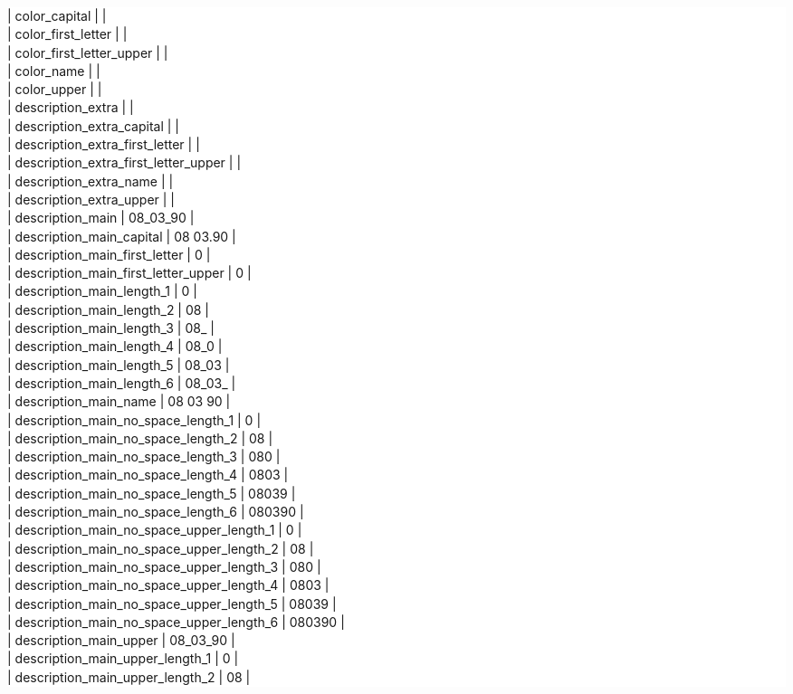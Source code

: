 | color_capital |  |  
| color_first_letter |  |  
| color_first_letter_upper |  |  
| color_name |  |  
| color_upper |  |  
| description_extra |  |  
| description_extra_capital |  |  
| description_extra_first_letter |  |  
| description_extra_first_letter_upper |  |  
| description_extra_name |  |  
| description_extra_upper |  |  
| description_main | 08_03_90 |  
| description_main_capital | 08 03.90 |  
| description_main_first_letter | 0 |  
| description_main_first_letter_upper | 0 |  
| description_main_length_1 | 0 |  
| description_main_length_2 | 08 |  
| description_main_length_3 | 08_ |  
| description_main_length_4 | 08_0 |  
| description_main_length_5 | 08_03 |  
| description_main_length_6 | 08_03_ |  
| description_main_name | 08 03 90 |  
| description_main_no_space_length_1 | 0 |  
| description_main_no_space_length_2 | 08 |  
| description_main_no_space_length_3 | 080 |  
| description_main_no_space_length_4 | 0803 |  
| description_main_no_space_length_5 | 08039 |  
| description_main_no_space_length_6 | 080390 |  
| description_main_no_space_upper_length_1 | 0 |  
| description_main_no_space_upper_length_2 | 08 |  
| description_main_no_space_upper_length_3 | 080 |  
| description_main_no_space_upper_length_4 | 0803 |  
| description_main_no_space_upper_length_5 | 08039 |  
| description_main_no_space_upper_length_6 | 080390 |  
| description_main_upper | 08_03_90 |  
| description_main_upper_length_1 | 0 |  
| description_main_upper_length_2 | 08 |  